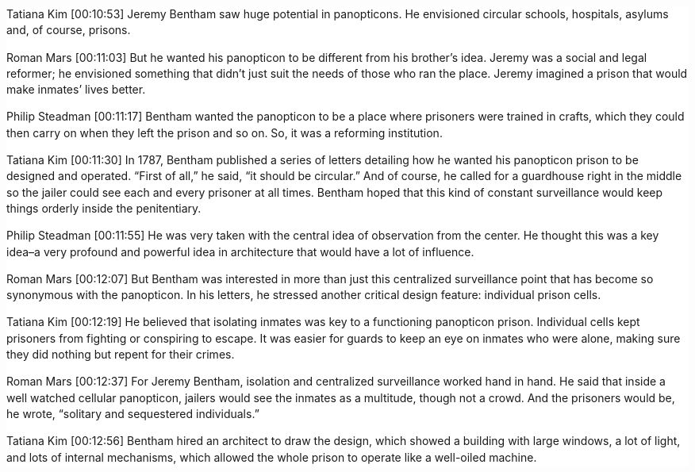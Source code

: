 
Tatiana Kim 
[00:10:53] 
Jeremy Bentham saw huge potential in panopticons. He envisioned circular schools, hospitals, asylums and, of course, prisons. 


Roman Mars 
[00:11:03] 
But he wanted his panopticon to be different from his brother’s idea. Jeremy was a social and legal reformer; he envisioned something that didn’t just suit the needs of those who ran the place. Jeremy imagined a prison that would make inmates’ lives better. 


Philip Steadman 
[00:11:17] 
Bentham wanted the panopticon to be a place where prisoners were trained in crafts, which they could then carry on when they left the prison and so on. So, it was a reforming institution. 


Tatiana Kim 
[00:11:30] 
In 1787, Bentham published a series of letters detailing how he wanted his panopticon prison to be designed and operated. “First of all,” he said, “it should be circular.” And of course, he called for a guardhouse right in the middle so the jailer could see each and every prisoner at all times. Bentham hoped that this kind of constant surveillance would keep things orderly inside the penitentiary. 


Philip Steadman 
[00:11:55] 
He was very taken with the central idea of observation from the center. He thought this was a key idea–a very profound and powerful idea in architecture that would have a lot of influence. 


Roman Mars 
[00:12:07] 
But Bentham was interested in more than just this centralized surveillance point that has become so synonymous with the panopticon. In his letters, he stressed another critical design feature: individual prison cells. 


Tatiana Kim 
[00:12:19] 
He believed that isolating inmates was key to a functioning panopticon prison. Individual cells kept prisoners from fighting or conspiring to escape. It was easier for guards to keep an eye on inmates who were alone, making sure they did nothing but repent for their crimes. 


Roman Mars 
[00:12:37] 
For Jeremy Bentham, isolation and centralized surveillance worked hand in hand. He said that inside a well watched cellular panopticon, jailers would see the inmates as a multitude, though not a crowd. And the prisoners would be, he wrote, “solitary and sequestered individuals.” 


Tatiana Kim 
[00:12:56] 
Bentham hired an architect to draw the design, which showed a building with large windows, a lot of light, and lots of internal mechanisms, which allowed the whole prison to operate like a well-oiled machine. 
